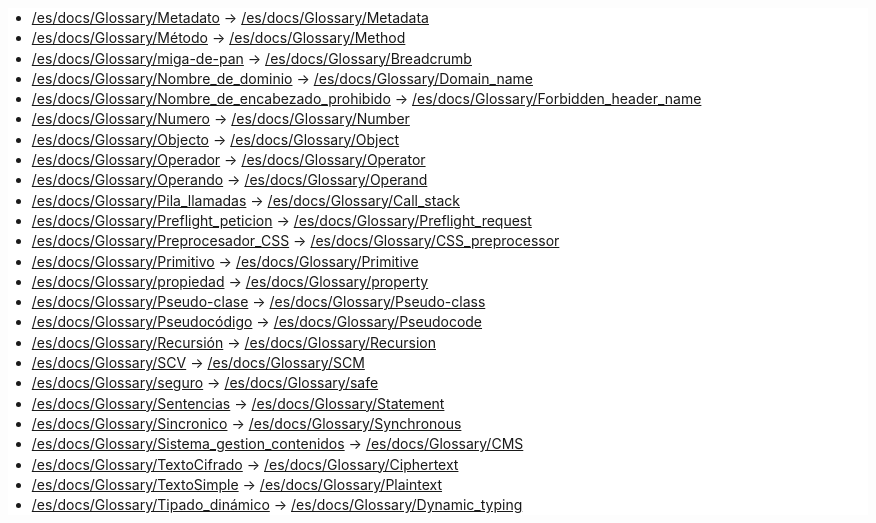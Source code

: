 * [/es/docs/Glossary/Metadato](https://developer.mozilla.org/es/docs/Glossary/Metadato) → [/es/docs/Glossary/Metadata](https://unslug-next.content.dev.mdn.mozit.cloud/es/docs/Glossary/Metadata)
* [/es/docs/Glossary/Método](https://developer.mozilla.org/es/docs/Glossary/Método) → [/es/docs/Glossary/Method](https://unslug-next.content.dev.mdn.mozit.cloud/es/docs/Glossary/Method)
* [/es/docs/Glossary/miga-de-pan](https://developer.mozilla.org/es/docs/Glossary/miga-de-pan) → [/es/docs/Glossary/Breadcrumb](https://unslug-next.content.dev.mdn.mozit.cloud/es/docs/Glossary/Breadcrumb)
* [/es/docs/Glossary/Nombre_de_dominio](https://developer.mozilla.org/es/docs/Glossary/Nombre_de_dominio) → [/es/docs/Glossary/Domain_name](https://unslug-next.content.dev.mdn.mozit.cloud/es/docs/Glossary/Domain_name)
* [/es/docs/Glossary/Nombre_de_encabezado_prohibido](https://developer.mozilla.org/es/docs/Glossary/Nombre_de_encabezado_prohibido) → [/es/docs/Glossary/Forbidden_header_name](https://unslug-next.content.dev.mdn.mozit.cloud/es/docs/Glossary/Forbidden_header_name)
* [/es/docs/Glossary/Numero](https://developer.mozilla.org/es/docs/Glossary/Numero) → [/es/docs/Glossary/Number](https://unslug-next.content.dev.mdn.mozit.cloud/es/docs/Glossary/Number)
* [/es/docs/Glossary/Objecto](https://developer.mozilla.org/es/docs/Glossary/Objecto) → [/es/docs/Glossary/Object](https://unslug-next.content.dev.mdn.mozit.cloud/es/docs/Glossary/Object)
* [/es/docs/Glossary/Operador](https://developer.mozilla.org/es/docs/Glossary/Operador) → [/es/docs/Glossary/Operator](https://unslug-next.content.dev.mdn.mozit.cloud/es/docs/Glossary/Operator)
* [/es/docs/Glossary/Operando](https://developer.mozilla.org/es/docs/Glossary/Operando) → [/es/docs/Glossary/Operand](https://unslug-next.content.dev.mdn.mozit.cloud/es/docs/Glossary/Operand)
* [/es/docs/Glossary/Pila_llamadas](https://developer.mozilla.org/es/docs/Glossary/Pila_llamadas) → [/es/docs/Glossary/Call_stack](https://unslug-next.content.dev.mdn.mozit.cloud/es/docs/Glossary/Call_stack)
* [/es/docs/Glossary/Preflight_peticion](https://developer.mozilla.org/es/docs/Glossary/Preflight_peticion) → [/es/docs/Glossary/Preflight_request](https://unslug-next.content.dev.mdn.mozit.cloud/es/docs/Glossary/Preflight_request)
* [/es/docs/Glossary/Preprocesador_CSS](https://developer.mozilla.org/es/docs/Glossary/Preprocesador_CSS) → [/es/docs/Glossary/CSS_preprocessor](https://unslug-next.content.dev.mdn.mozit.cloud/es/docs/Glossary/CSS_preprocessor)
* [/es/docs/Glossary/Primitivo](https://developer.mozilla.org/es/docs/Glossary/Primitivo) → [/es/docs/Glossary/Primitive](https://unslug-next.content.dev.mdn.mozit.cloud/es/docs/Glossary/Primitive)
* [/es/docs/Glossary/propiedad](https://developer.mozilla.org/es/docs/Glossary/propiedad) → [/es/docs/Glossary/property](https://unslug-next.content.dev.mdn.mozit.cloud/es/docs/Glossary/property)
* [/es/docs/Glossary/Pseudo-clase](https://developer.mozilla.org/es/docs/Glossary/Pseudo-clase) → [/es/docs/Glossary/Pseudo-class](https://unslug-next.content.dev.mdn.mozit.cloud/es/docs/Glossary/Pseudo-class)
* [/es/docs/Glossary/Pseudocódigo](https://developer.mozilla.org/es/docs/Glossary/Pseudocódigo) → [/es/docs/Glossary/Pseudocode](https://unslug-next.content.dev.mdn.mozit.cloud/es/docs/Glossary/Pseudocode)
* [/es/docs/Glossary/Recursión](https://developer.mozilla.org/es/docs/Glossary/Recursión) → [/es/docs/Glossary/Recursion](https://unslug-next.content.dev.mdn.mozit.cloud/es/docs/Glossary/Recursion)
* [/es/docs/Glossary/SCV](https://developer.mozilla.org/es/docs/Glossary/SCV) → [/es/docs/Glossary/SCM](https://unslug-next.content.dev.mdn.mozit.cloud/es/docs/Glossary/SCM)
* [/es/docs/Glossary/seguro](https://developer.mozilla.org/es/docs/Glossary/seguro) → [/es/docs/Glossary/safe](https://unslug-next.content.dev.mdn.mozit.cloud/es/docs/Glossary/safe)
* [/es/docs/Glossary/Sentencias](https://developer.mozilla.org/es/docs/Glossary/Sentencias) → [/es/docs/Glossary/Statement](https://unslug-next.content.dev.mdn.mozit.cloud/es/docs/Glossary/Statement)
* [/es/docs/Glossary/Sincronico](https://developer.mozilla.org/es/docs/Glossary/Sincronico) → [/es/docs/Glossary/Synchronous](https://unslug-next.content.dev.mdn.mozit.cloud/es/docs/Glossary/Synchronous)
* [/es/docs/Glossary/Sistema_gestion_contenidos](https://developer.mozilla.org/es/docs/Glossary/Sistema_gestion_contenidos) → [/es/docs/Glossary/CMS](https://unslug-next.content.dev.mdn.mozit.cloud/es/docs/Glossary/CMS)
* [/es/docs/Glossary/TextoCifrado](https://developer.mozilla.org/es/docs/Glossary/TextoCifrado) → [/es/docs/Glossary/Ciphertext](https://unslug-next.content.dev.mdn.mozit.cloud/es/docs/Glossary/Ciphertext)
* [/es/docs/Glossary/TextoSimple](https://developer.mozilla.org/es/docs/Glossary/TextoSimple) → [/es/docs/Glossary/Plaintext](https://unslug-next.content.dev.mdn.mozit.cloud/es/docs/Glossary/Plaintext)
* [/es/docs/Glossary/Tipado_dinámico](https://developer.mozilla.org/es/docs/Glossary/Tipado_dinámico) → [/es/docs/Glossary/Dynamic_typing](https://unslug-next.content.dev.mdn.mozit.cloud/es/docs/Glossary/Dynamic_typing)